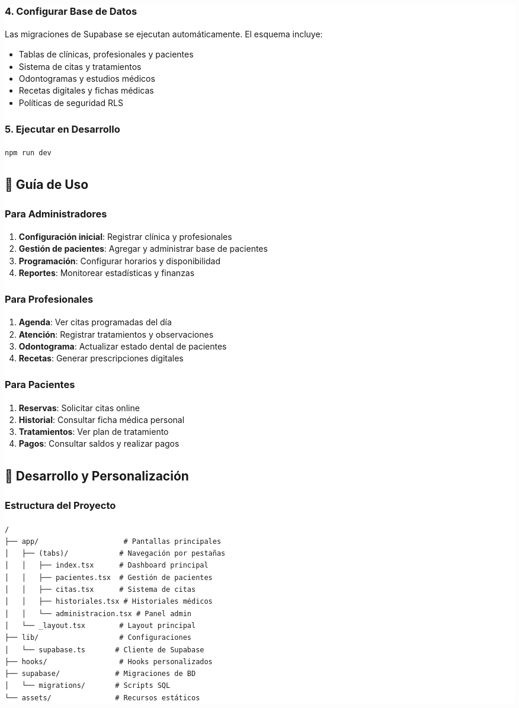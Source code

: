 ### 4. Configurar Base de Datos
Las migraciones de Supabase se ejecutan automáticamente. El esquema incluye:
- Tablas de clínicas, profesionales y pacientes
- Sistema de citas y tratamientos
- Odontogramas y estudios médicos
- Recetas digitales y fichas médicas
- Políticas de seguridad RLS

### 5. Ejecutar en Desarrollo
```bash
npm run dev
```

## 📱 Guía de Uso

### Para Administradores
1. **Configuración inicial**: Registrar clínica y profesionales
2. **Gestión de pacientes**: Agregar y administrar base de pacientes
3. **Programación**: Configurar horarios y disponibilidad
4. **Reportes**: Monitorear estadísticas y finanzas

### Para Profesionales
1. **Agenda**: Ver citas programadas del día
2. **Atención**: Registrar tratamientos y observaciones
3. **Odontograma**: Actualizar estado dental de pacientes
4. **Recetas**: Generar prescripciones digitales

### Para Pacientes
1. **Reservas**: Solicitar citas online
2. **Historial**: Consultar ficha médica personal
3. **Tratamientos**: Ver plan de tratamiento
4. **Pagos**: Consultar saldos y realizar pagos

## 🔧 Desarrollo y Personalización

### Estructura del Proyecto
```
/
├── app/                    # Pantallas principales
│   ├── (tabs)/            # Navegación por pestañas
│   │   ├── index.tsx      # Dashboard principal
│   │   ├── pacientes.tsx  # Gestión de pacientes
│   │   ├── citas.tsx      # Sistema de citas
│   │   ├── historiales.tsx # Historiales médicos
│   │   └── administracion.tsx # Panel admin
│   └── _layout.tsx        # Layout principal
├── lib/                   # Configuraciones
│   └── supabase.ts       # Cliente de Supabase
├── hooks/                 # Hooks personalizados
├── supabase/             # Migraciones de BD
│   └── migrations/       # Scripts SQL
└── assets/               # Recursos estáticos
```
